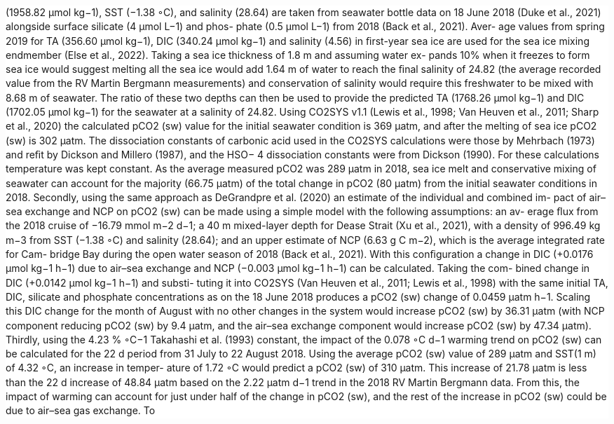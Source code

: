 (1958.82 µmol kg−1), SST (−1.38 ◦C), and salinity (28.64)
are taken from seawater bottle data on 18 June 2018 (Duke et
al., 2021) alongside surface silicate (4 µmol L−1) and phos-
phate (0.5 µmol L−1) from 2018 (Back et al., 2021). Aver-
age values from spring 2019 for TA (356.60 µmol kg−1), DIC
(340.24 µmol kg−1) and salinity (4.56) in ﬁrst-year sea ice
are used for the sea ice mixing endmember (Else et al., 2022).
Taking a sea ice thickness of 1.8 m and assuming water ex-
pands 10% when it freezes to form sea ice would suggest
melting all the sea ice would add 1.64 m of water to reach
the ﬁnal salinity of 24.82 (the average recorded value from
the RV Martin Bergmann measurements) and conservation
of salinity would require this freshwater to be mixed with
8.68 m of seawater. The ratio of these two depths can then be
used to provide the predicted TA (1768.26 µmol kg−1) and
DIC (1702.05 µmol kg−1) for the seawater at a salinity of
24.82. Using CO2SYS v1.1 (Lewis et al., 1998; Van Heuven
et al., 2011; Sharp et al., 2020) the calculated pCO2 (sw) value
for the initial seawater condition is 369 µatm, and after the
melting of sea ice pCO2 (sw) is 302 µatm. The dissociation
constants of carbonic acid used in the CO2SYS calculations
were those by Mehrbach (1973) and reﬁt by Dickson and
Millero (1987), and the HSO−
4 dissociation constants were
from Dickson (1990). For these calculations temperature was
kept constant. As the average measured pCO2 was 289 µatm
in 2018, sea ice melt and conservative mixing of seawater can
account for the majority (66.75 µatm) of the total change in
pCO2 (80 µatm) from the initial seawater conditions in 2018.
Secondly, using the same approach as DeGrandpre et
al. (2020) an estimate of the individual and combined im-
pact of air–sea exchange and NCP on pCO2 (sw) can be made
using a simple model with the following assumptions: an av-
erage ﬂux from the 2018 cruise of −16.79 mmol m−2 d−1; a
40 m mixed-layer depth for Dease Strait (Xu et al., 2021),
with a density of 996.49 kg m−3 from SST (−1.38 ◦C)
and salinity (28.64); and an upper estimate of NCP
(6.63 g C m−2), which is the average integrated rate for Cam-
bridge Bay during the open water season of 2018 (Back
et al., 2021). With this conﬁguration a change in DIC
(+0.0176 µmol kg−1 h−1) due to air–sea exchange and NCP
(−0.003 µmol kg−1 h−1) can be calculated. Taking the com-
bined change in DIC (+0.0142 µmol kg−1 h−1) and substi-
tuting it into CO2SYS (Van Heuven et al., 2011; Lewis et al.,
1998) with the same initial TA, DIC, silicate and phosphate
concentrations as on the 18 June 2018 produces a pCO2 (sw)
change of 0.0459 µatm h−1. Scaling this DIC change for the
month of August with no other changes in the system would
increase pCO2 (sw) by 36.31 µatm (with NCP component
reducing pCO2 (sw) by 9.4 µatm, and the air–sea exchange
component would increase pCO2 (sw) by 47.34 µatm).
Thirdly, using the 4.23 % ◦C−1 Takahashi et al. (1993)
constant, the impact of the 0.078 ◦C d−1 warming trend on
pCO2 (sw) can be calculated for the 22 d period from 31 July
to 22 August 2018. Using the average pCO2 (sw) value of
289 µatm and SST(1 m) of 4.32 ◦C, an increase in temper-
ature of 1.72 ◦C would predict a pCO2 (sw) of 310 µatm.
This increase of 21.78 µatm is less than the 22 d increase of
48.84 µatm based on the 2.22 µatm d−1 trend in the 2018 RV
Martin Bergmann data. From this, the impact of warming can
account for just under half of the change in pCO2 (sw), and
the rest of the increase in pCO2 (sw) could be due to air–sea
gas exchange.
To